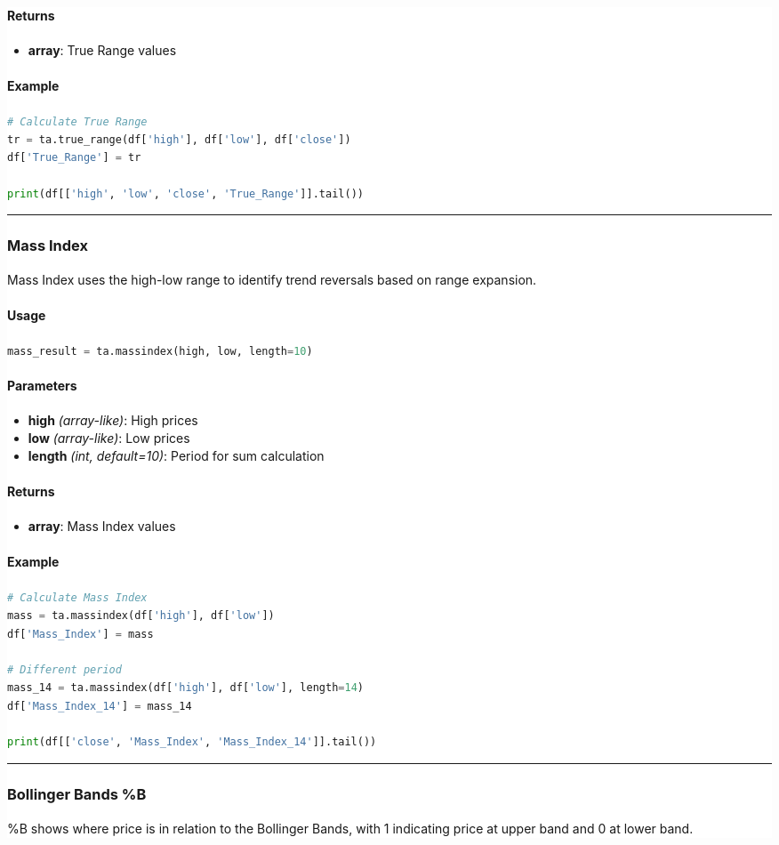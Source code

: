 #### Returns

* **array**: True Range values

#### Example

```python
# Calculate True Range
tr = ta.true_range(df['high'], df['low'], df['close'])
df['True_Range'] = tr

print(df[['high', 'low', 'close', 'True_Range']].tail())
```

***

### Mass Index

Mass Index uses the high-low range to identify trend reversals based on range expansion.

#### Usage

```python
mass_result = ta.massindex(high, low, length=10)
```

#### Parameters

* **high** _(array-like)_: High prices
* **low** _(array-like)_: Low prices
* **length** _(int, default=10)_: Period for sum calculation

#### Returns

* **array**: Mass Index values

#### Example

```python
# Calculate Mass Index
mass = ta.massindex(df['high'], df['low'])
df['Mass_Index'] = mass

# Different period
mass_14 = ta.massindex(df['high'], df['low'], length=14)
df['Mass_Index_14'] = mass_14

print(df[['close', 'Mass_Index', 'Mass_Index_14']].tail())
```

***

### Bollinger Bands %B

%B shows where price is in relation to the Bollinger Bands, with 1 indicating price at upper band and 0 at lower band.
